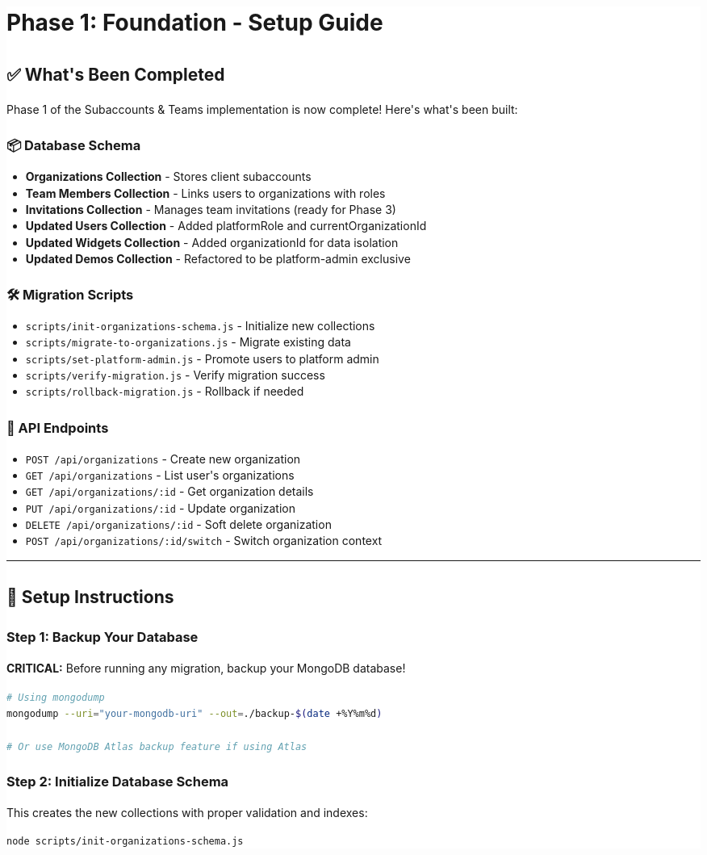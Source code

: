 # Phase 1: Foundation - Setup Guide

## ✅ What's Been Completed

Phase 1 of the Subaccounts & Teams implementation is now complete! Here's what's been built:

### 📦 Database Schema
- **Organizations Collection** - Stores client subaccounts
- **Team Members Collection** - Links users to organizations with roles
- **Invitations Collection** - Manages team invitations (ready for Phase 3)
- **Updated Users Collection** - Added platformRole and currentOrganizationId
- **Updated Widgets Collection** - Added organizationId for data isolation
- **Updated Demos Collection** - Refactored to be platform-admin exclusive

### 🛠️ Migration Scripts
- `scripts/init-organizations-schema.js` - Initialize new collections
- `scripts/migrate-to-organizations.js` - Migrate existing data
- `scripts/set-platform-admin.js` - Promote users to platform admin
- `scripts/verify-migration.js` - Verify migration success
- `scripts/rollback-migration.js` - Rollback if needed

### 🔌 API Endpoints
- `POST /api/organizations` - Create new organization
- `GET /api/organizations` - List user's organizations
- `GET /api/organizations/:id` - Get organization details
- `PUT /api/organizations/:id` - Update organization
- `DELETE /api/organizations/:id` - Soft delete organization
- `POST /api/organizations/:id/switch` - Switch organization context

---

## 🚀 Setup Instructions

### Step 1: Backup Your Database

**CRITICAL:** Before running any migration, backup your MongoDB database!

```bash
# Using mongodump
mongodump --uri="your-mongodb-uri" --out=./backup-$(date +%Y%m%d)

# Or use MongoDB Atlas backup feature if using Atlas
```

### Step 2: Initialize Database Schema

This creates the new collections with proper validation and indexes:

```bash
node scripts/init-organizations-schema.js
```
